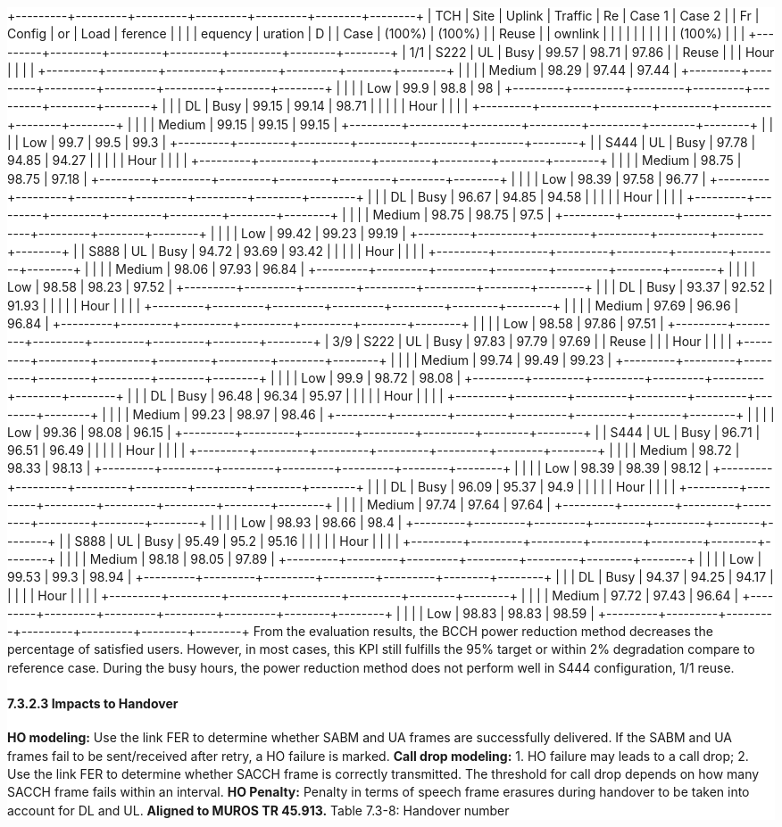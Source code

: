 +---------+---------+---------+---------+---------+--------+--------+ | TCH | Site | Uplink | Traffic | Re | Case 1 | Case 2 | | Fr | Config | or | Load | ference | | | | equency | uration | D | | Case | (100%) | (100%) | | Reuse | | ownlink | | | | | | | | | | (100%) | | | +---------+---------+---------+---------+---------+--------+--------+ | 1/1 | S222 | UL | Busy | 99.57 | 98.71 | 97.86 | | Reuse | | | Hour | | | | +---------+---------+---------+---------+---------+--------+--------+ | | | | Medium | 98.29 | 97.44 | 97.44 | +---------+---------+---------+---------+---------+--------+--------+ | | | | Low | 99.9 | 98.8 | 98 | +---------+---------+---------+---------+---------+--------+--------+ | | | DL | Busy | 99.15 | 99.14 | 98.71 | | | | | Hour | | | | +---------+---------+---------+---------+---------+--------+--------+ | | | | Medium | 99.15 | 99.15 | 99.15 | +---------+---------+---------+---------+---------+--------+--------+ | | | | Low | 99.7 | 99.5 | 99.3 | +---------+---------+---------+---------+---------+--------+--------+ | | S444 | UL | Busy | 97.78 | 94.85 | 94.27 | | | | | Hour | | | | +---------+---------+---------+---------+---------+--------+--------+ | | | | Medium | 98.75 | 98.75 | 97.18 | +---------+---------+---------+---------+---------+--------+--------+ | | | | Low | 98.39 | 97.58 | 96.77 | +---------+---------+---------+---------+---------+--------+--------+ | | | DL | Busy | 96.67 | 94.85 | 94.58 | | | | | Hour | | | | +---------+---------+---------+---------+---------+--------+--------+ | | | | Medium | 98.75 | 98.75 | 97.5 | +---------+---------+---------+---------+---------+--------+--------+ | | | | Low | 99.42 | 99.23 | 99.19 | +---------+---------+---------+---------+---------+--------+--------+ | | S888 | UL | Busy | 94.72 | 93.69 | 93.42 | | | | | Hour | | | | +---------+---------+---------+---------+---------+--------+--------+ | | | | Medium | 98.06 | 97.93 | 96.84 | +---------+---------+---------+---------+---------+--------+--------+ | | | | Low | 98.58 | 98.23 | 97.52 | +---------+---------+---------+---------+---------+--------+--------+ | | | DL | Busy | 93.37 | 92.52 | 91.93 | | | | | Hour | | | | +---------+---------+---------+---------+---------+--------+--------+ | | | | Medium | 97.69 | 96.96 | 96.84 | +---------+---------+---------+---------+---------+--------+--------+ | | | | Low | 98.58 | 97.86 | 97.51 | +---------+---------+---------+---------+---------+--------+--------+ | 3/9 | S222 | UL | Busy | 97.83 | 97.79 | 97.69 | | Reuse | | | Hour | | | | +---------+---------+---------+---------+---------+--------+--------+ | | | | Medium | 99.74 | 99.49 | 99.23 | +---------+---------+---------+---------+---------+--------+--------+ | | | | Low | 99.9 | 98.72 | 98.08 | +---------+---------+---------+---------+---------+--------+--------+ | | | DL | Busy | 96.48 | 96.34 | 95.97 | | | | | Hour | | | | +---------+---------+---------+---------+---------+--------+--------+ | | | | Medium | 99.23 | 98.97 | 98.46 | +---------+---------+---------+---------+---------+--------+--------+ | | | | Low | 99.36 | 98.08 | 96.15 | +---------+---------+---------+---------+---------+--------+--------+ | | S444 | UL | Busy | 96.71 | 96.51 | 96.49 | | | | | Hour | | | | +---------+---------+---------+---------+---------+--------+--------+ | | | | Medium | 98.72 | 98.33 | 98.13 | +---------+---------+---------+---------+---------+--------+--------+ | | | | Low | 98.39 | 98.39 | 98.12 | +---------+---------+---------+---------+---------+--------+--------+ | | | DL | Busy | 96.09 | 95.37 | 94.9 | | | | | Hour | | | | +---------+---------+---------+---------+---------+--------+--------+ | | | | Medium | 97.74 | 97.64 | 97.64 | +---------+---------+---------+---------+---------+--------+--------+ | | | | Low | 98.93 | 98.66 | 98.4 | +---------+---------+---------+---------+---------+--------+--------+ | | S888 | UL | Busy | 95.49 | 95.2 | 95.16 | | | | | Hour | | | | +---------+---------+---------+---------+---------+--------+--------+ | | | | Medium | 98.18 | 98.05 | 97.89 | +---------+---------+---------+---------+---------+--------+--------+ | | | | Low | 99.53 | 99.3 | 98.94 | +---------+---------+---------+---------+---------+--------+--------+ | | | DL | Busy | 94.37 | 94.25 | 94.17 | | | | | Hour | | | | +---------+---------+---------+---------+---------+--------+--------+ | | | | Medium | 97.72 | 97.43 | 96.64 | +---------+---------+---------+---------+---------+--------+--------+ | | | | Low | 98.83 | 98.83 | 98.59 | +---------+---------+---------+---------+---------+--------+--------+
From the evaluation results, the BCCH power reduction method decreases the
percentage of satisfied users. However, in most cases, this KPI still fulfills
the 95% target or within 2% degradation compare to reference case. During the
busy hours, the power reduction method does not perform well in S444
configuration, 1/1 reuse.
#### 7.3.2.3 Impacts to Handover
**HO modeling:** Use the link FER to determine whether SABM and UA frames are
successfully delivered. If the SABM and UA frames fail to be sent/received
after retry, a HO failure is marked.
**Call drop modeling:** 1\. HO failure may leads to a call drop; 2. Use the
link FER to determine whether SACCH frame is correctly transmitted. The
threshold for call drop depends on how many SACCH frame fails within an
interval.
**HO Penalty:** Penalty in terms of speech frame erasures during handover to
be taken into account for DL and UL. **Aligned to MUROS TR 45.913.**
Table 7.3-8: Handover number